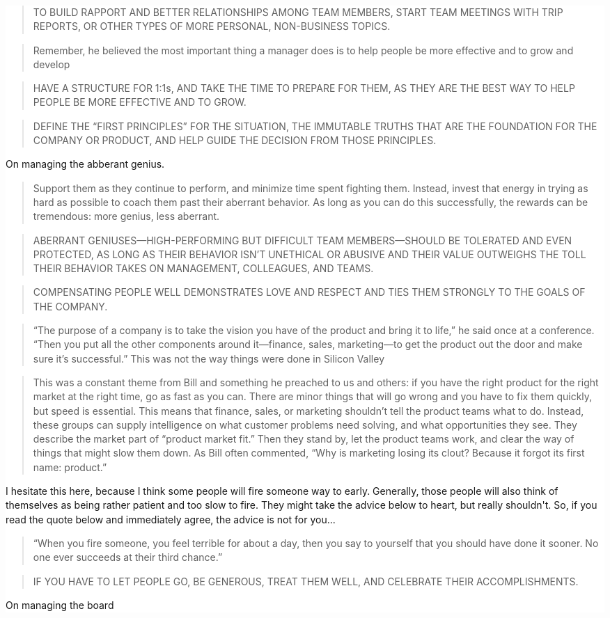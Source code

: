 > TO BUILD RAPPORT AND BETTER RELATIONSHIPS AMONG TEAM MEMBERS, START TEAM MEETINGS WITH TRIP REPORTS, OR OTHER TYPES OF MORE PERSONAL, NON-BUSINESS TOPICS.

> Remember, he believed the most important thing a manager does is to help people be more effective and to grow and develop

> HAVE A STRUCTURE FOR 1:1s, AND TAKE THE TIME TO PREPARE FOR THEM, AS THEY ARE THE BEST WAY TO HELP PEOPLE BE MORE EFFECTIVE AND TO GROW.

> DEFINE THE “FIRST PRINCIPLES” FOR THE SITUATION, THE IMMUTABLE TRUTHS THAT ARE THE FOUNDATION FOR THE COMPANY OR PRODUCT, AND HELP GUIDE THE DECISION FROM THOSE PRINCIPLES.

On managing the abberant genius.

> Support them as they continue to perform, and minimize time spent fighting them. Instead, invest that energy in trying as hard as possible to coach them past their aberrant behavior. As long as you can do this successfully, the rewards can be tremendous: more genius, less aberrant.

> ABERRANT GENIUSES—HIGH-PERFORMING BUT DIFFICULT TEAM MEMBERS—SHOULD BE TOLERATED AND EVEN PROTECTED, AS LONG AS THEIR BEHAVIOR ISN’T UNETHICAL OR ABUSIVE AND THEIR VALUE OUTWEIGHS THE TOLL THEIR BEHAVIOR TAKES ON MANAGEMENT, COLLEAGUES, AND TEAMS.

> COMPENSATING PEOPLE WELL DEMONSTRATES LOVE AND RESPECT AND TIES THEM STRONGLY TO THE GOALS OF THE COMPANY.

> “The purpose of a company is to take the vision you have of the product and bring it to life,” he said once at a conference. “Then you put all the other components around it—finance, sales, marketing—to get the product out the door and make sure it’s successful.” This was not the way things were done in Silicon Valley

> This was a constant theme from Bill and something he preached to us and others: if you have the right product for the right market at the right time, go as fast as you can. There are minor things that will go wrong and you have to fix them quickly, but speed is essential. This means that finance, sales, or marketing shouldn’t tell the product teams what to do. Instead, these groups can supply intelligence on what customer problems need solving, and what opportunities they see. They describe the market part of “product market fit.” Then they stand by, let the product teams work, and clear the way of things that might slow them down. As Bill often commented, “Why is marketing losing its clout? Because it forgot its first name: product.”

I hesitate this here, because I think some people will fire someone way to early. Generally, those people will also think of themselves as being rather patient and too slow to fire. They might take the advice below to heart, but really shouldn't. So, if you read the quote below and immediately agree, the advice is not for you...

> “When you fire someone, you feel terrible for about a day, then you say to yourself that you should have done it sooner. No one ever succeeds at their third chance.”

> IF YOU HAVE TO LET PEOPLE GO, BE GENEROUS, TREAT THEM WELL, AND CELEBRATE THEIR ACCOMPLISHMENTS.

On managing the board
